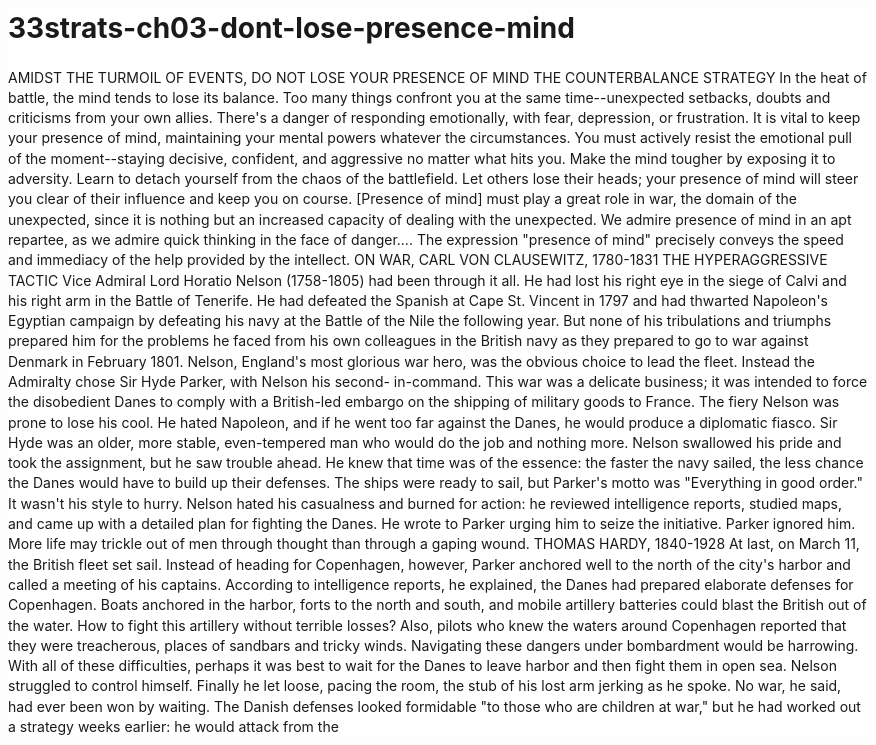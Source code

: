 # 33strats-ch03-dont-lose-presence-mind

AMIDST THE TURMOIL OF EVENTS, DO NOT
LOSE YOUR PRESENCE OF MIND
THE COUNTERBALANCE STRATEGY
In the heat of battle, the mind tends to lose its balance. Too many things confront
you at the same time--unexpected setbacks, doubts and criticisms from your own
allies. There's a danger of responding emotionally, with fear, depression, or
frustration. It is vital to keep your presence of mind, maintaining your mental
powers whatever the circumstances. You must actively resist the emotional pull
of the moment--staying decisive, confident, and aggressive no matter what hits
you. Make the mind tougher by exposing it to adversity. Learn to detach yourself
from the chaos of the battlefield. Let others lose their heads; your presence of
mind will steer you clear of their influence and keep you on course.
[Presence of mind] must play a great role in war, the domain of the
unexpected, since it is nothing but an increased capacity of dealing with the
unexpected. We admire presence of mind in an apt repartee, as we admire
quick thinking in the face of danger.... The expression "presence of mind"
precisely conveys the speed and immediacy of the help provided by the
intellect.
ON WAR, CARL VON CLAUSEWITZ, 1780-1831
THE HYPERAGGRESSIVE TACTIC
Vice Admiral Lord Horatio Nelson (1758-1805) had been through it all. He had
lost his right eye in the siege of Calvi and his right arm in the Battle of Tenerife.
He had defeated the Spanish at Cape St. Vincent in 1797 and had thwarted
Napoleon's Egyptian campaign by defeating his navy at the Battle of the Nile the
following year. But none of his tribulations and triumphs prepared him for the
problems he faced from his own colleagues in the British navy as they prepared
to go to war against Denmark in February 1801.
Nelson, England's most glorious war hero, was the obvious choice to lead
the fleet. Instead the Admiralty chose Sir Hyde Parker, with Nelson his second-
in-command. This war was a delicate business; it was intended to force the
disobedient Danes to comply with a British-led embargo on the shipping of
military goods to France. The fiery Nelson was prone to lose his cool. He hated
Napoleon, and if he went too far against the Danes, he would produce a
diplomatic fiasco. Sir Hyde was an older, more stable, even-tempered man who
would do the job and nothing more.
Nelson swallowed his pride and took the assignment, but he saw trouble
ahead. He knew that time was of the essence: the faster the navy sailed, the less
chance the Danes would have to build up their defenses. The ships were ready to
sail, but Parker's motto was "Everything in good order." It wasn't his style to
hurry. Nelson hated his casualness and burned for action: he reviewed
intelligence reports, studied maps, and came up with a detailed plan for fighting
the Danes. He wrote to Parker urging him to seize the initiative. Parker ignored
him.
More life may trickle out of men through thought than through a gaping
wound.
THOMAS HARDY, 1840-1928
At last, on March 11, the British fleet set sail. Instead of heading for
Copenhagen, however, Parker anchored well to the north of the city's harbor and
called a meeting of his captains. According to intelligence reports, he explained,
the Danes had prepared elaborate defenses for Copenhagen. Boats anchored in
the harbor, forts to the north and south, and mobile artillery batteries could blast
the British out of the water. How to fight this artillery without terrible losses?
Also, pilots who knew the waters around Copenhagen reported that they were
treacherous, places of sandbars and tricky winds. Navigating these dangers under
bombardment would be harrowing. With all of these difficulties, perhaps it was
best to wait for the Danes to leave harbor and then fight them in open sea.
Nelson struggled to control himself. Finally he let loose, pacing the room,
the stub of his lost arm jerking as he spoke. No war, he said, had ever been won
by waiting. The Danish defenses looked formidable "to those who are children at
war," but he had worked out a strategy weeks earlier: he would attack from the